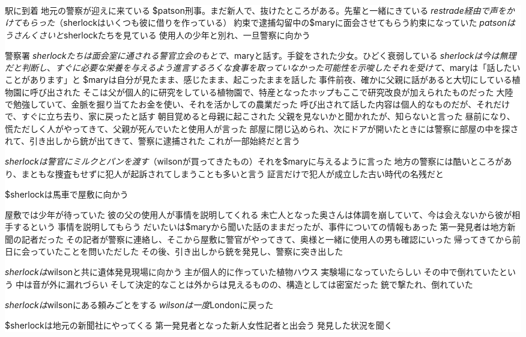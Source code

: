 駅に到着
地元の警察が迎えに来ている
$patson刑事。まだ新人で、抜けたところがある。先輩と一緒にきている
$restrade経由で声をかけてもらった（$sherlockはいくつも彼に借りを作っている）
約束で逮捕勾留中の$maryに面会させてもらう約束になっていた
$patsonはうさんくさいと$sherlockたちを見ている
使用人の少年と別れ、一旦警察に向かう

警察署
$sherlockたちは面会室に通される
警官立会のもとで、$maryと話す。手錠をされた少女。ひどく衰弱している
$sherlockは今は無理だと判断し、すぐに必要な栄養を与えるよう進言する
ろくな食事を取っていなかった可能性を示唆した
それを受けて、$maryは「話したいことがあります」と
$maryは自分が見たまま、感じたまま、起こったままを話した
事件前夜、確かに父親に話があると大切にしている植物園に呼び出された
そこは父が個人的に研究をしている植物園で、特産となったホップもここで研究改良が加えられたものだった
大陸で勉強していて、金脈を掘り当てたお金を使い、それを活かしての農業だった
呼び出されて話した内容は個人的なものだが、それだけで、すぐに立ち去り、家に戻ったと話す
朝目覚めると母親に起こされた
父親を見ないかと聞かれたが、知らないと言った
昼前になり、慌ただしく人がやってきて、父親が死んでいたと使用人が言った
部屋に閉じ込められ、次にドアが開いたときには警察に部屋の中を探されて、引き出しから銃が出てきて、警察に逮捕された
これが一部始終だと言う

$sherlockは警官にミルクとパンを渡す（$wilsonが買ってきたもの）それを$maryに与えるように言った
地方の警察には酷いところがあり、まともな捜査もせずに犯人が起訴されてしまうことも多いと言う
証言だけで犯人が成立した古い時代の名残だと

$sherlockは馬車で屋敷に向かう

屋敷では少年が待っていた
彼の父の使用人が事情を説明してくれる
未亡人となった奥さんは体調を崩していて、今は会えないから彼が相手するという
事情を説明してもらう
だいたいは$maryから聞いた話のままだったが、事件についての情報もあった
第一発見者は地方新聞の記者だった
その記者が警察に連絡し、そこから屋敷に警官がやってきて、奥様と一緒に使用人の男も確認にいった
帰ってきてから前日に会っていたことを問いただした
その後、引き出しから銃を発見し、警察に突き出した

$sherlockは$wilsonと共に遺体発見現場に向かう
主が個人的に作っていた植物ハウス
実験場になっていたらしい
その中で倒れていたという
中は音が外に漏れづらい
そして決定的なことは外からは見えるものの、構造としては密室だった
銃で撃たれ、倒れていた

$sherlockは$wilsonにある頼みごとをする
$wilsonは一度$Londonに戻った

$sherlockは地元の新聞社にやってくる
第一発見者となった新人女性記者と出会う
発見した状況を聞く
